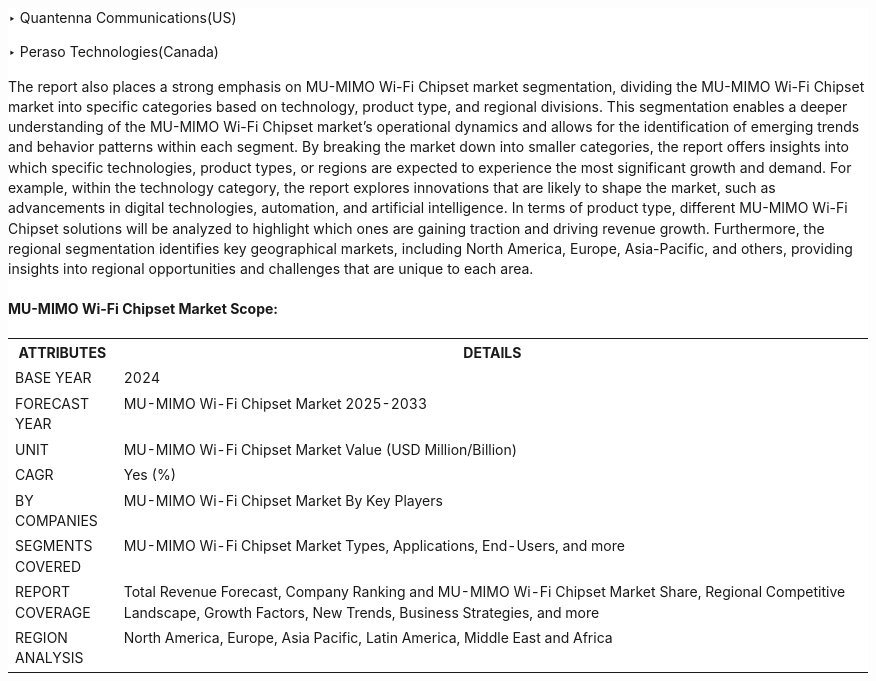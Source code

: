 ‣ Quantenna Communications(US)

‣ Peraso Technologies(Canada)

The report also places a strong emphasis on MU-MIMO Wi-Fi Chipset market segmentation, dividing the MU-MIMO Wi-Fi Chipset market into specific categories based on technology, product type, and regional divisions. This segmentation enables a deeper understanding of the MU-MIMO Wi-Fi Chipset market’s operational dynamics and allows for the identification of emerging trends and behavior patterns within each segment. By breaking the market down into smaller categories, the report offers insights into which specific technologies, product types, or regions are expected to experience the most significant growth and demand. For example, within the technology category, the report explores innovations that are likely to shape the market, such as advancements in digital technologies, automation, and artificial intelligence. In terms of product type, different MU-MIMO Wi-Fi Chipset solutions will be analyzed to highlight which ones are gaining traction and driving revenue growth. Furthermore, the regional segmentation identifies key geographical markets, including North America, Europe, Asia-Pacific, and others, providing insights into regional opportunities and challenges that are unique to each area.

<h4>MU-MIMO Wi-Fi Chipset Market Scope:</h4>
<table>
<tr>
<th>ATTRIBUTES</th>
<th>DETAILS</th>
</tr>
<tr>
<td>BASE YEAR</td>
<td>2024</td>
</tr>
<tr>
<td>FORECAST YEAR</td>
<td>MU-MIMO Wi-Fi Chipset Market 2025-2033</td>
</tr>
<tr>
<td>UNIT</td>
<td>MU-MIMO Wi-Fi Chipset Market Value (USD Million/Billion)</td>
<tr>
<td>CAGR</td>
<td>Yes (%)</td>
</tr>
</tr>
<tr>
<td>BY COMPANIES</td>
<td>MU-MIMO Wi-Fi Chipset Market By Key Players</td>
</tr>
<tr>
<td>SEGMENTS COVERED</td>
<td>MU-MIMO Wi-Fi Chipset Market Types, Applications, End-Users, and more</td>
</tr>
<tr>
<td>REPORT COVERAGE</td>
<td>Total Revenue Forecast, Company Ranking and MU-MIMO Wi-Fi Chipset Market Share, Regional Competitive Landscape, Growth Factors, New Trends, Business Strategies, and more</td>
</tr>
<tr>
<td>REGION ANALYSIS</td>
<td>North America, Europe, Asia Pacific, Latin America, Middle East and Africa</td>
</tr>
</table>

